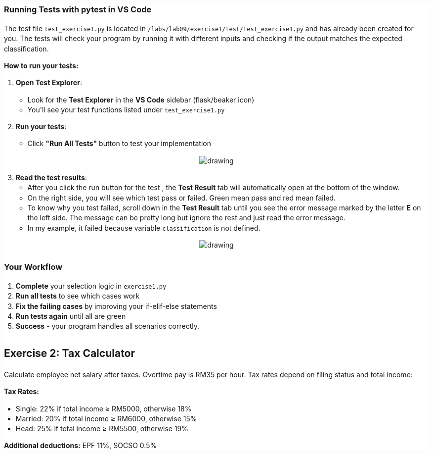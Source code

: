 ### Running Tests with pytest in VS Code

The test file `test_exercise1.py` is located in `/labs/lab09/exercise1/test/test_exercise1.py` and has already been created for you. The tests will check your program by running it with different inputs and checking if the output matches the expected classification.

**How to run your tests:**

1. **Open Test Explorer**:
   - Look for the **Test Explorer** in the **VS Code** sidebar (flask/beaker icon)  
   - You'll see your test functions listed under `test_exercise1.py`

2. **Run your tests**:
   - Click **"Run All Tests"** button to test your implementation

<p align="center">
    <img src="/public/labs/lab-09/lab-9-1.png" alt="drawing" width="300"/>
</p>

3. **Read the test results**:
   - After you click the run button for the test , the **Test Result** tab will automatically open at the bottom of the window.
   - On the right side, you will see which test pass or failed. Green mean pass and red mean failed.
   - To know why you test failed, scroll down in the **Test Result** tab until you see the error message marked by the letter **E** on the left side. The message can be pretty long but ignore the rest and just read the error message.
   - In my example, it failed because variable `classification` is not defined.
  
<p align="center">
    <img src="/public/labs/lab-09/lab-9-2.png" alt="drawing" width="600"/>
</p>


### Your Workflow

1. **Complete** your selection logic in `exercise1.py`
2. **Run all tests** to see which cases work
3. **Fix the failing cases** by improving your if-elif-else statements
4. **Run tests again** until all are green
5. **Success** - your program handles all scenarios correctly.

## Exercise 2: Tax Calculator <Badge type="warning" text="Task" />

Calculate employee net salary after taxes. Overtime pay is RM35 per hour. Tax rates depend on filing status and total income:

**Tax Rates:**
- Single: 22% if total income ≥ RM5000, otherwise 18%
- Married: 20% if total income ≥ RM6000, otherwise 15%
- Head: 25% if total income ≥ RM5500, otherwise 19%

**Additional deductions:** EPF 11%, SOCSO 0.5%
